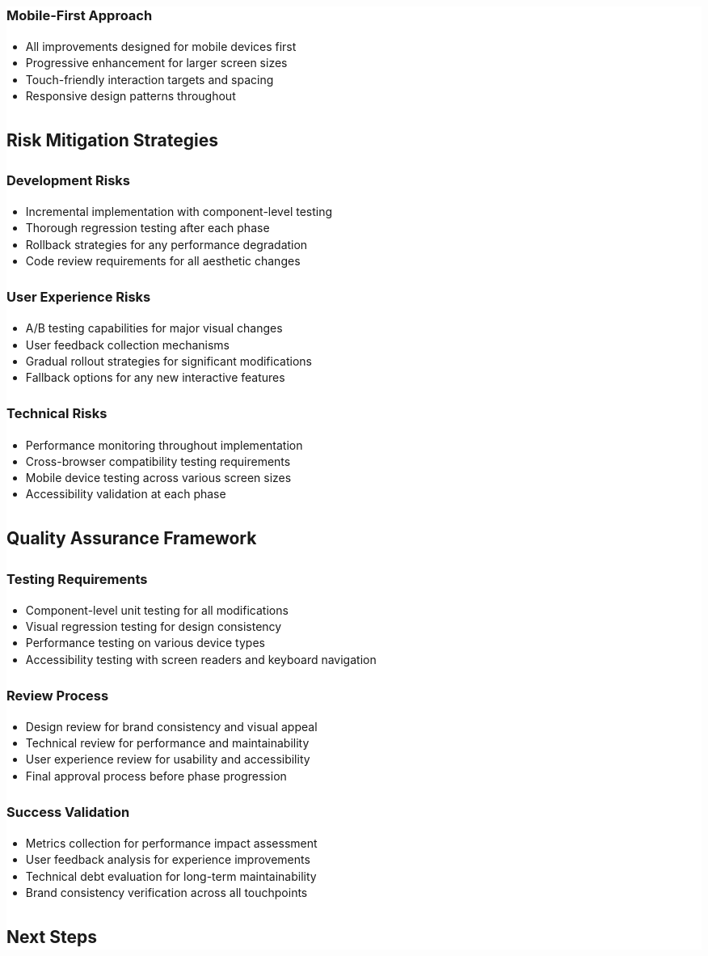 ### Mobile-First Approach
- All improvements designed for mobile devices first
- Progressive enhancement for larger screen sizes
- Touch-friendly interaction targets and spacing
- Responsive design patterns throughout

## Risk Mitigation Strategies

### Development Risks
- Incremental implementation with component-level testing
- Thorough regression testing after each phase
- Rollback strategies for any performance degradation
- Code review requirements for all aesthetic changes

### User Experience Risks
- A/B testing capabilities for major visual changes
- User feedback collection mechanisms
- Gradual rollout strategies for significant modifications
- Fallback options for any new interactive features

### Technical Risks
- Performance monitoring throughout implementation
- Cross-browser compatibility testing requirements
- Mobile device testing across various screen sizes
- Accessibility validation at each phase

## Quality Assurance Framework

### Testing Requirements
- Component-level unit testing for all modifications
- Visual regression testing for design consistency
- Performance testing on various device types
- Accessibility testing with screen readers and keyboard navigation

### Review Process
- Design review for brand consistency and visual appeal
- Technical review for performance and maintainability
- User experience review for usability and accessibility
- Final approval process before phase progression

### Success Validation
- Metrics collection for performance impact assessment
- User feedback analysis for experience improvements
- Technical debt evaluation for long-term maintainability
- Brand consistency verification across all touchpoints

## Next Steps

